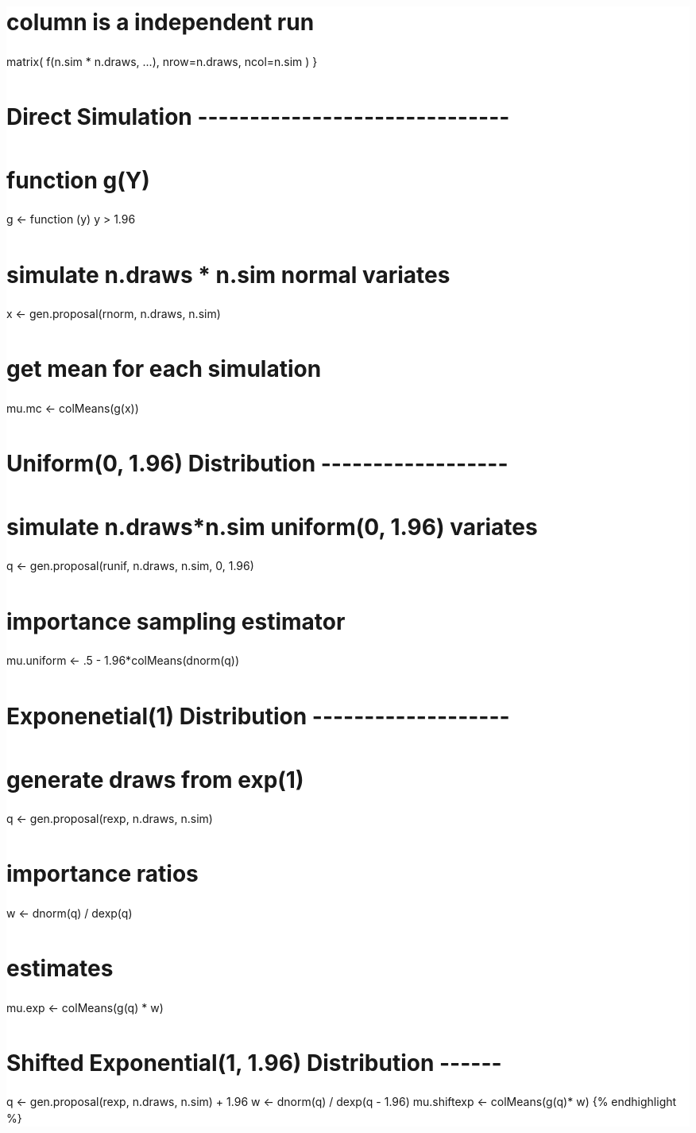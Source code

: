   #                 column is a independent run

  matrix(
    f(n.sim * n.draws, ...), nrow=n.draws, ncol=n.sim
  )
}


# Direct Simulation ------------------------------

# function g(Y)
g <- function (y) y > 1.96
# simulate n.draws * n.sim normal variates
x <- gen.proposal(rnorm, n.draws, n.sim)
# get mean for each simulation
mu.mc <- colMeans(g(x))

# Uniform(0, 1.96) Distribution ------------------

# simulate n.draws*n.sim uniform(0, 1.96) variates
q <- gen.proposal(runif, n.draws, n.sim, 0, 1.96)
# importance sampling estimator
mu.uniform <- .5 - 1.96*colMeans(dnorm(q))

# Exponenetial(1) Distribution -------------------

# generate draws from exp(1)
q <- gen.proposal(rexp, n.draws, n.sim)
# importance ratios
w <- dnorm(q) / dexp(q)
# estimates
mu.exp <- colMeans(g(q) * w)

# Shifted Exponential(1, 1.96) Distribution ------

q <- gen.proposal(rexp, n.draws, n.sim) + 1.96
w <- dnorm(q) / dexp(q - 1.96)
mu.shiftexp <- colMeans(g(q)* w)
{% endhighlight %}
